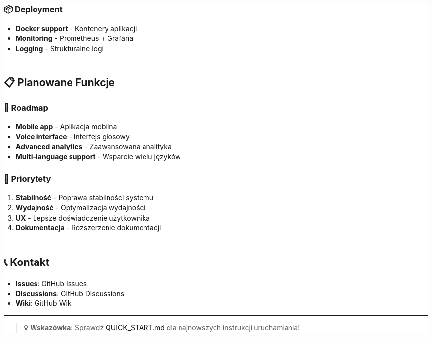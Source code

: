 ### 📦 Deployment
- **Docker support** - Kontenery aplikacji
- **Monitoring** - Prometheus + Grafana
- **Logging** - Strukturalne logi

---

## 📋 Planowane Funkcje

### 🔮 Roadmap
- **Mobile app** - Aplikacja mobilna
- **Voice interface** - Interfejs głosowy
- **Advanced analytics** - Zaawansowana analityka
- **Multi-language support** - Wsparcie wielu języków

### 🎯 Priorytety
1. **Stabilność** - Poprawa stabilności systemu
2. **Wydajność** - Optymalizacja wydajności
3. **UX** - Lepsze doświadczenie użytkownika
4. **Dokumentacja** - Rozszerzenie dokumentacji

---

## 📞 Kontakt

- **Issues**: GitHub Issues
- **Discussions**: GitHub Discussions
- **Wiki**: GitHub Wiki

---

> **💡 Wskazówka:** Sprawdź [QUICK_START.md](QUICK_START.md) dla najnowszych instrukcji uruchamiania! 